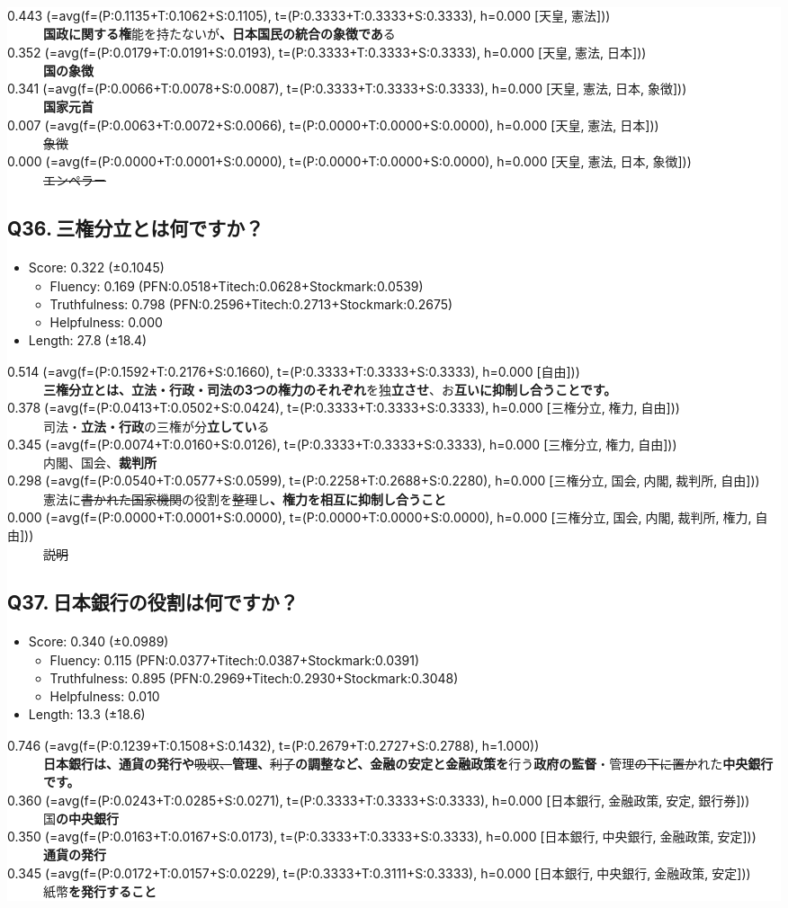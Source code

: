 <dl>
<dt>0.443 (=avg(f=(P:0.1135+T:0.1062+S:0.1105), t=(P:0.3333+T:0.3333+S:0.3333), h=0.000 [天皇, 憲法]))</dt>
<dd><b>国政に関する権</b>能を持たないが<b>、日本国民の統合の象徴であ</b>る</dd>
<dt>0.352 (=avg(f=(P:0.0179+T:0.0191+S:0.0193), t=(P:0.3333+T:0.3333+S:0.3333), h=0.000 [天皇, 憲法, 日本]))</dt>
<dd><b>国の象徴</b></dd>
<dt>0.341 (=avg(f=(P:0.0066+T:0.0078+S:0.0087), t=(P:0.3333+T:0.3333+S:0.3333), h=0.000 [天皇, 憲法, 日本, 象徴]))</dt>
<dd><b>国家元首</b></dd>
<dt>0.007 (=avg(f=(P:0.0063+T:0.0072+S:0.0066), t=(P:0.0000+T:0.0000+S:0.0000), h=0.000 [天皇, 憲法, 日本]))</dt>
<dd><s>象徴</s></dd>
<dt>0.000 (=avg(f=(P:0.0000+T:0.0001+S:0.0000), t=(P:0.0000+T:0.0000+S:0.0000), h=0.000 [天皇, 憲法, 日本, 象徴]))</dt>
<dd><s>エンペラー</s></dd>
</dl>

## <a name="Q36"></a>Q36. 三権分立とは何ですか？

- Score: 0.322 (±0.1045)
  - Fluency: 0.169 (PFN:0.0518+Titech:0.0628+Stockmark:0.0539)
  - Truthfulness: 0.798 (PFN:0.2596+Titech:0.2713+Stockmark:0.2675)
  - Helpfulness: 0.000
- Length: 27.8 (±18.4)

<dl>
<dt>0.514 (=avg(f=(P:0.1592+T:0.2176+S:0.1660), t=(P:0.3333+T:0.3333+S:0.3333), h=0.000 [自由]))</dt>
<dd><b>三権分立とは、立法・行政・司法の3つの権力のそれぞれ</b>を独<b>立させ</b>、お<b>互いに抑制し合うことです。</b></dd>
<dt>0.378 (=avg(f=(P:0.0413+T:0.0502+S:0.0424), t=(P:0.3333+T:0.3333+S:0.3333), h=0.000 [三権分立, 権力, 自由]))</dt>
<dd>司法・<b>立法・行政</b>の三権が分<b>立してい</b>る</dd>
<dt>0.345 (=avg(f=(P:0.0074+T:0.0160+S:0.0126), t=(P:0.3333+T:0.3333+S:0.3333), h=0.000 [三権分立, 権力, 自由]))</dt>
<dd>内閣、国会、<b>裁判所</b></dd>
<dt>0.298 (=avg(f=(P:0.0540+T:0.0577+S:0.0599), t=(P:0.2258+T:0.2688+S:0.2280), h=0.000 [三権分立, 国会, 内閣, 裁判所, 自由]))</dt>
<dd>憲法に<s>書かれた国家機関</s>の役割を<s>整理</s>し<b>、権力を相互に抑制し合うこと</b></dd>
<dt>0.000 (=avg(f=(P:0.0000+T:0.0001+S:0.0000), t=(P:0.0000+T:0.0000+S:0.0000), h=0.000 [三権分立, 国会, 内閣, 裁判所, 権力, 自由]))</dt>
<dd><s>説明</s></dd>
</dl>

## <a name="Q37"></a>Q37. 日本銀行の役割は何ですか？

- Score: 0.340 (±0.0989)
  - Fluency: 0.115 (PFN:0.0377+Titech:0.0387+Stockmark:0.0391)
  - Truthfulness: 0.895 (PFN:0.2969+Titech:0.2930+Stockmark:0.3048)
  - Helpfulness: 0.010
- Length: 13.3 (±18.6)

<dl>
<dt>0.746 (=avg(f=(P:0.1239+T:0.1508+S:0.1432), t=(P:0.2679+T:0.2727+S:0.2788), h=1.000))</dt>
<dd><b>日本銀行は、通貨の発行や</b><s>吸収、</s><b>管理、</b><s>利子</s><b>の調整など、金融の安定と金融政策を</b>行う<b>政府の監督</b>・管理<s>の下に置か</s>れた<b>中央銀行です。</b></dd>
<dt>0.360 (=avg(f=(P:0.0243+T:0.0285+S:0.0271), t=(P:0.3333+T:0.3333+S:0.3333), h=0.000 [日本銀行, 金融政策, 安定, 銀行券]))</dt>
<dd>国<b>の中央銀行</b></dd>
<dt>0.350 (=avg(f=(P:0.0163+T:0.0167+S:0.0173), t=(P:0.3333+T:0.3333+S:0.3333), h=0.000 [日本銀行, 中央銀行, 金融政策, 安定]))</dt>
<dd><b>通貨の発行</b></dd>
<dt>0.345 (=avg(f=(P:0.0172+T:0.0157+S:0.0229), t=(P:0.3333+T:0.3111+S:0.3333), h=0.000 [日本銀行, 中央銀行, 金融政策, 安定]))</dt>
<dd>紙幣<b>を発行すること</b></dd>